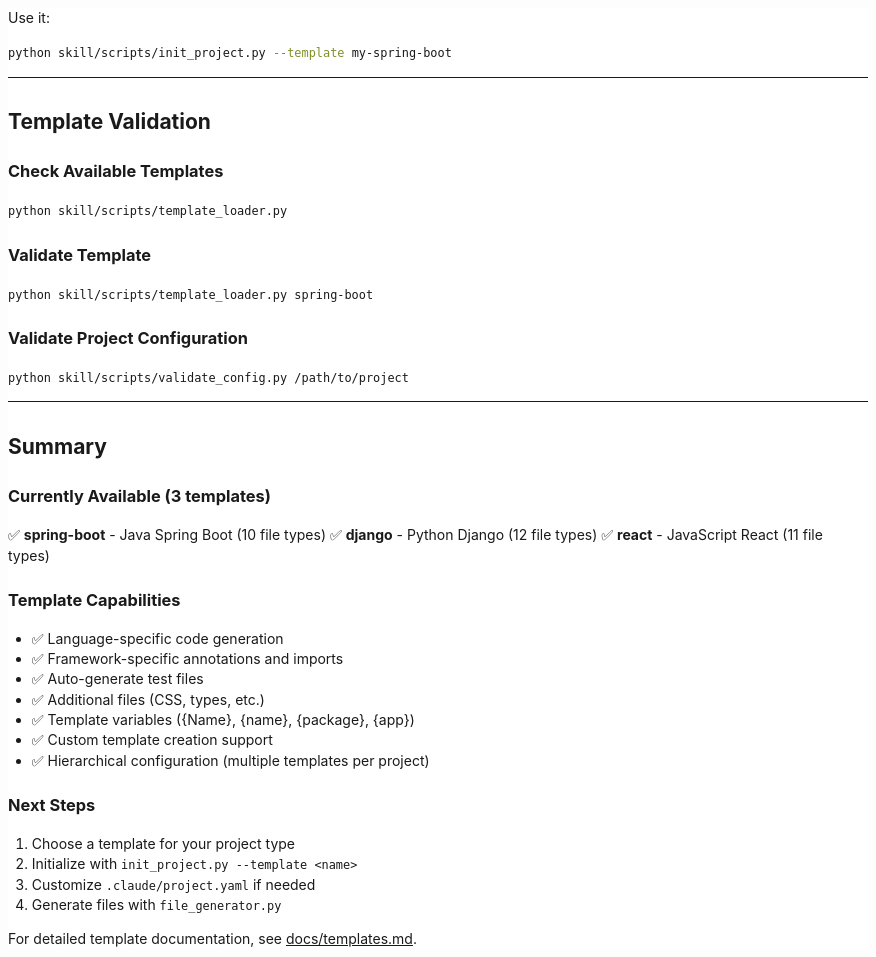 Use it:
```bash
python skill/scripts/init_project.py --template my-spring-boot
```

---

## Template Validation

### Check Available Templates

```bash
python skill/scripts/template_loader.py
```

### Validate Template

```bash
python skill/scripts/template_loader.py spring-boot
```

### Validate Project Configuration

```bash
python skill/scripts/validate_config.py /path/to/project
```

---

## Summary

### Currently Available (3 templates)

✅ **spring-boot** - Java Spring Boot (10 file types)
✅ **django** - Python Django (12 file types)
✅ **react** - JavaScript React (11 file types)

### Template Capabilities

- ✅ Language-specific code generation
- ✅ Framework-specific annotations and imports
- ✅ Auto-generate test files
- ✅ Additional files (CSS, types, etc.)
- ✅ Template variables ({Name}, {name}, {package}, {app})
- ✅ Custom template creation support
- ✅ Hierarchical configuration (multiple templates per project)

### Next Steps

1. Choose a template for your project type
2. Initialize with `init_project.py --template <name>`
3. Customize `.claude/project.yaml` if needed
4. Generate files with `file_generator.py`

For detailed template documentation, see [docs/templates.md](templates.md).